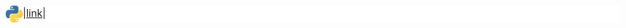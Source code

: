 <img src="https://github.com/AnasImloul/Leetcode-Solutions/blob/main/icons/python.svg" width="24px" align="center"/></a>|[link](https://www.leetcode.com/problems/clone-graph)|